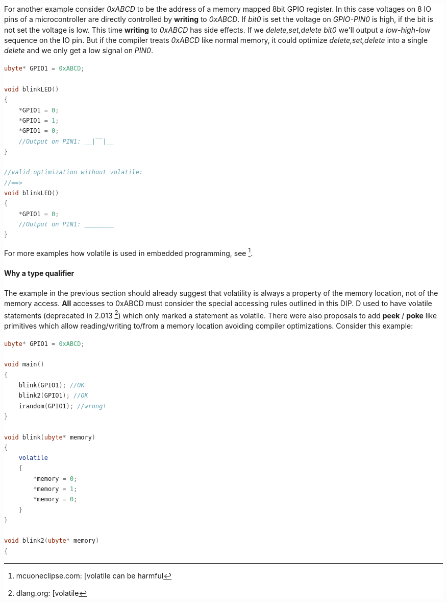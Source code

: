 For another example consider *0xABCD* to be the address of a memory
mapped 8bit GPIO register. In this case voltages on 8 IO pins of a
microcontroller are directly controlled by **writing** to *0xABCD*. If
*bit0* is set the voltage on *GPIO-PIN0* is high, if the bit is not set
the voltage is low. This time **writing** to *0xABCD* has side effects.
If we *delete,set,delete* *bit0* we'll output a *low-high-low* sequence
on the IO pin. But if the compiler treats *0xABCD* like normal memory,
it could optimize *delete,set,delete* into a single *delete* and we only
get a low signal on *PIN0*.

```d
ubyte* GPIO1 = 0xABCD;

void blinkLED()
{
    *GPIO1 = 0;
    *GPIO1 = 1;
    *GPIO1 = 0;
    //Output on PIN1: __|‾‾|__
}

//valid optimization without volatile:
//==>
void blinkLED()
{
    *GPIO1 = 0;
    //Output on PIN1: ________
}
```

For more examples how volatile is used in embedded programming, see
[^12].

#### Why a type qualifier

The example in the previous section should already suggest that
volatility is always a property of the memory location, not of the
memory access. **All** accesses to 0xABCD must consider the special
accessing rules outlined in this DIP. D used to have volatile statements
(deprecated in 2.013 [^13]) which only marked a statement as volatile.
There were also proposals to add **peek** / **poke** like primitives
which allow reading/writing to/from a memory location avoiding compiler
optimizations. Consider this example:

```d
ubyte* GPIO1 = 0xABCD;

void main()
{
    blink(GPIO1); //OK
    blink2(GPIO1); //OK
    irandom(GPIO1); //wrong!
}

void blink(ubyte* memory)
{
    volatile
    {
        *memory = 0;
        *memory = 1;
        *memory = 0;
    }
}

void blink2(ubyte* memory)
{
```

[^1]: barrgroup.com [C Volatile
[^2]: GDC provides some non-standard extensions to **shared**
[^3]: Herb Sutter: [volatile vs.
[^4]: Hans Boehm: [Should volatile Acquire Atomicity and Thread
[^5]: stackoverflow.com: [Why is the volatile qualifier used through out
[^6]: regehr.org: [Nine ways to break your systems code using volatile
[^7]: Walter Bright: [shared should imply volatile
[^8]: github.com: [Read-modify-write operations should not be allowed
[^9]: wiki.dlang.org: 
[^10]: forum.dlang.org: [GDC discussion leading to this
[^11]: wiki.dlang.org: [NG discussions about
[^12]: mcuoneclipse.com: [volatile can be harmful
[^13]: dlang.org: [volatile
[^14]: gcc.gnu.org: [GCC volatile
[^15]: kernel.org: [volatile considered
[^16]: albahari.com: [The volatile
[^17]: open-std.org: [Should volatile Acquire Atomicity and Thread
[^18]: Herb Sutter: [volatile vs.
[^19]: kernel.org: [volatile considered
[^20]: stackoverflow.com: [volatile qualifier and compiler
[^21]: kernel.org: [memory
[^22]: infocenter.arm.com: [ARM Cortex-M Programming Guide to Memory
[^23]: stackoverflow.com: [Combining loads/stores of consecutive atomic
[^24]: stackoverflow.com: [Volatile local variables